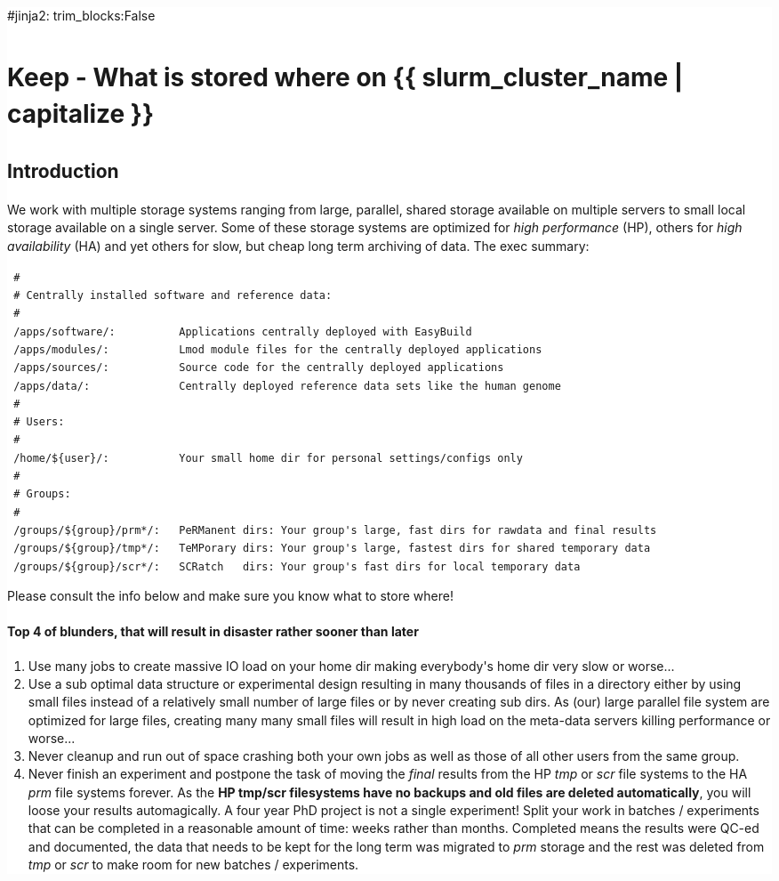 #jinja2: trim_blocks:False
# Keep - What is stored where on {{ slurm_cluster_name | capitalize }}

## Introduction

We work with multiple storage systems ranging from large, parallel, shared storage available on multiple servers to small local storage available on a single server. 
Some of these storage systems are optimized for _high performance_ (HP), others for _high availability_ (HA) and yet others for slow, but cheap long term archiving of data. 
The exec summary:
```
 #
 # Centrally installed software and reference data:
 #
 /apps/software/:          Applications centrally deployed with EasyBuild
 /apps/modules/:           Lmod module files for the centrally deployed applications
 /apps/sources/:           Source code for the centrally deployed applications
 /apps/data/:              Centrally deployed reference data sets like the human genome
 #
 # Users:
 #
 /home/${user}/:           Your small home dir for personal settings/configs only
 #
 # Groups:
 #
 /groups/${group}/prm*/:   PeRManent dirs: Your group's large, fast dirs for rawdata and final results
 /groups/${group}/tmp*/:   TeMPorary dirs: Your group's large, fastest dirs for shared temporary data
 /groups/${group}/scr*/:   SCRatch   dirs: Your group's fast dirs for local temporary data
```

Please consult the info below and make sure you know what to store where!

#### Top 4 of blunders, that will result in disaster rather sooner than later
1. Use many jobs to create massive IO load on your home dir making everybody's home dir very slow or worse...
1. Use a sub optimal data structure or experimental design resulting in many thousands of files in a directory either by using small files instead of a relatively small number of large files or by never creating sub dirs. 
   As (our) large parallel file system are optimized for large files, creating many many small files will result in high load on the meta-data servers killing performance or worse...
1. Never cleanup and run out of space crashing both your own jobs as well as those of all other users from the same group.
1. Never finish an experiment and postpone the task of moving the _final_ results from the HP _tmp_ or _scr_ file systems to the HA _prm_ file systems forever. 
   As the **HP tmp/scr filesystems have no backups and old files are deleted automatically**, you will loose your results automagically.
   A four year PhD project is not a single experiment! Split your work in batches / experiments that can be completed in a reasonable amount of time: weeks rather than months. 
   Completed means the results were QC-ed and documented, the data that needs to be kept for the long term was migrated to _prm_ storage and the rest was deleted from _tmp_ or _scr_ to make room for new batches / experiments.
